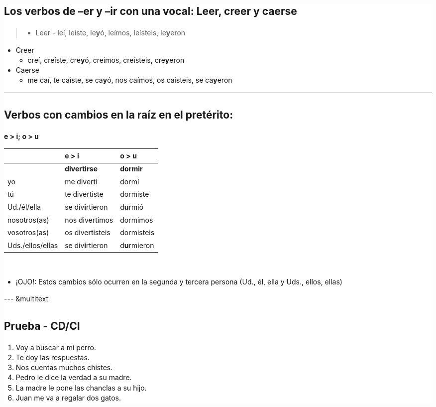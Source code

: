 
## Los verbos de –er y –ir con una vocal: Leer, creer y caerse

> - Leer
	- leí, leíste, le**y**ó, leímos, leísteis, le**y**eron
- Creer
	- creí, creíste, cre**y**ó, creímos, creísteis, cre**y**eron
- Caerse
	- me caí, te caíste, se ca**y**ó, nos caímos, os caísteis, se ca**y**eron

---

## Verbos con cambios en la raíz en el pretérito: 

**e > i; o > u**



|                  |       e > i        |     o > u     |
| :--------------- | :----------------- | :------------ |
|                  | **divertirse**     | **dormir**    |
| yo               | me divertí         | dormí         |
| tú               | te divertiste      | dormiste      |
| Ud./él/ella      | se div**i**rtieron | d**u**rmió    |
| nosotros(as)     | nos divertimos     | dormimos      |
| vosotros(as)     | os divertisteis    | dormisteis    |
| Uds./ellos/ellas | se div**i**rtieron | d**u**rmieron |





</br>

- ¡OJO!: Estos cambios sólo ocurren en la segunda y tercera persona (Ud., él, ella y Uds., ellos, ellas)

---  &multitext














## Prueba - CD/CI


1. Voy a buscar a mi perro.
2. Te doy las respuestas. 
3. Nos cuentas muchos chistes.
4. Pedro le dice la verdad a su madre.
5. La madre le pone las chanclas a su hijo.
6. Juan me va a regalar dos gatos. 
